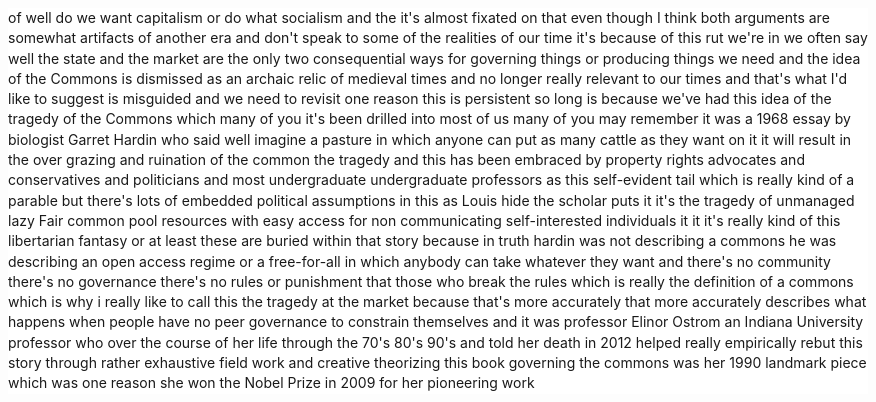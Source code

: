 of well do we want capitalism or do what
socialism and the it's almost fixated on
that even though I think both arguments
are somewhat artifacts of another era
and don't speak to some of the realities
of our time it's because of this rut
we're in we often say well the state and
the market are the only two
consequential ways for governing things
or producing things we need and the idea
of the Commons is dismissed as an
archaic relic of medieval times and no
longer really relevant to our times and
that's what I'd like to suggest is
misguided and we need to revisit one
reason this is persistent so long is
because we've had this idea of the
tragedy of the Commons
which many of you it's been drilled into
most of us many of you may remember it
was a 1968 essay by biologist Garret
Hardin who said well imagine a pasture
in which anyone can put as many cattle
as they want on it it will result in the
over grazing and ruination of the common
the tragedy and this has been embraced
by property rights advocates and
conservatives and politicians and most
undergraduate undergraduate professors
as this self-evident
tail which is really kind of a parable
but there's lots of embedded political
assumptions in this as Louis hide the
scholar puts it it's the tragedy of
unmanaged lazy Fair common pool
resources with easy access for non
communicating self-interested
individuals it it it's really kind of
this libertarian fantasy or at least
these are buried within that story
because in truth hardin was not
describing a commons he was describing
an open access regime or a free-for-all
in which anybody can take whatever they
want and there's no community there's no
governance there's no rules or
punishment that those who break the
rules which is really the definition of
a commons which is why i really like to
call this the tragedy at the market
because that's more accurately that more
accurately describes what happens when
people have no peer governance to
constrain themselves and it was
professor Elinor Ostrom an Indiana
University professor who over the course
of her life through the 70's 80's 90's
and told her death in 2012 helped really
empirically rebut this story through
rather exhaustive field work and
creative theorizing this book governing
the commons was her 1990 landmark piece
which was one reason she won the Nobel
Prize in 2009 for her pioneering work